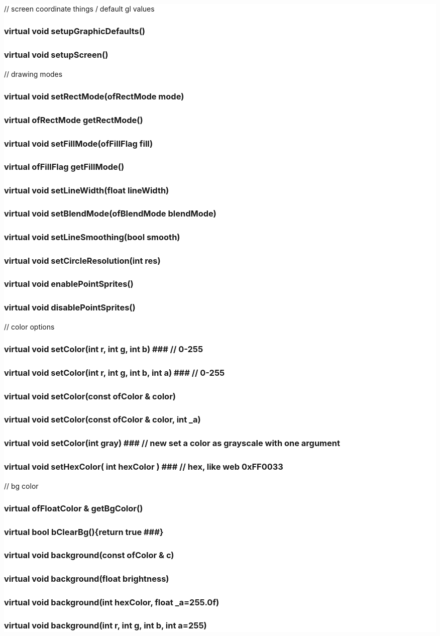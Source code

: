 // screen coordinate things / default gl values
### virtual  void setupGraphicDefaults() ###
### virtual  void setupScreen() ###

// drawing modes
### virtual  void setRectMode(ofRectMode mode) ###
### virtual  ofRectMode getRectMode() ###
### virtual  void setFillMode(ofFillFlag fill) ###
### virtual  ofFillFlag getFillMode() ###
### virtual  void setLineWidth(float lineWidth) ###
### virtual  void setBlendMode(ofBlendMode blendMode) ###
### virtual  void setLineSmoothing(bool smooth) ###
### virtual  void setCircleResolution(int res) ###
### virtual  void enablePointSprites() ###
### virtual  void disablePointSprites() ###

// color options
### virtual  void setColor(int r, int g, int b) ### // 0-255
### virtual  void setColor(int r, int g, int b, int a) ### // 0-255
### virtual  void setColor(const ofColor & color) ###
### virtual  void setColor(const ofColor & color, int _a) ###
### virtual  void setColor(int gray) ### // new set a color as grayscale with one argument
### virtual  void setHexColor( int hexColor ) ### // hex, like web 0xFF0033 ###

// bg color
### virtual  ofFloatColor & getBgColor() ###
### virtual  bool bClearBg(){return true ###} ###
### virtual  void background(const ofColor & c) ###
### virtual  void background(float brightness) ###
### virtual  void background(int hexColor, float _a=255.0f) ###
### virtual  void background(int r, int g, int b, int a=255) ###
